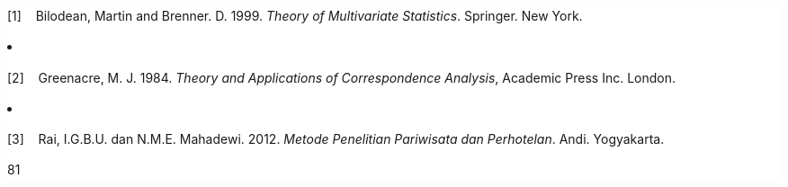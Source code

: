 <p><span class="font6">[1] &nbsp;&nbsp;&nbsp;Bilodean, Martin and Brenner. D. 1999. </span><span class="font6" style="font-style:italic;">Theory of Multivariate Statistics</span><span class="font6">. Springer. New York.</span></p></li>
<li>
<p><span class="font6">[2] &nbsp;&nbsp;&nbsp;Greenacre, M. J. 1984. </span><span class="font6" style="font-style:italic;">Theory and Applications of Correspondence Analysis</span><span class="font6">, Academic Press Inc. London.</span></p></li>
<li>
<p><span class="font6">[3] &nbsp;&nbsp;&nbsp;Rai, I.G.B.U. dan N.M.E. Mahadewi. 2012. </span><span class="font6" style="font-style:italic;">Metode Penelitian Pariwisata dan Perhotelan</span><span class="font6">. Andi. Yogyakarta.</span></p></li></ul>
<p><span class="font5">81</span></p>